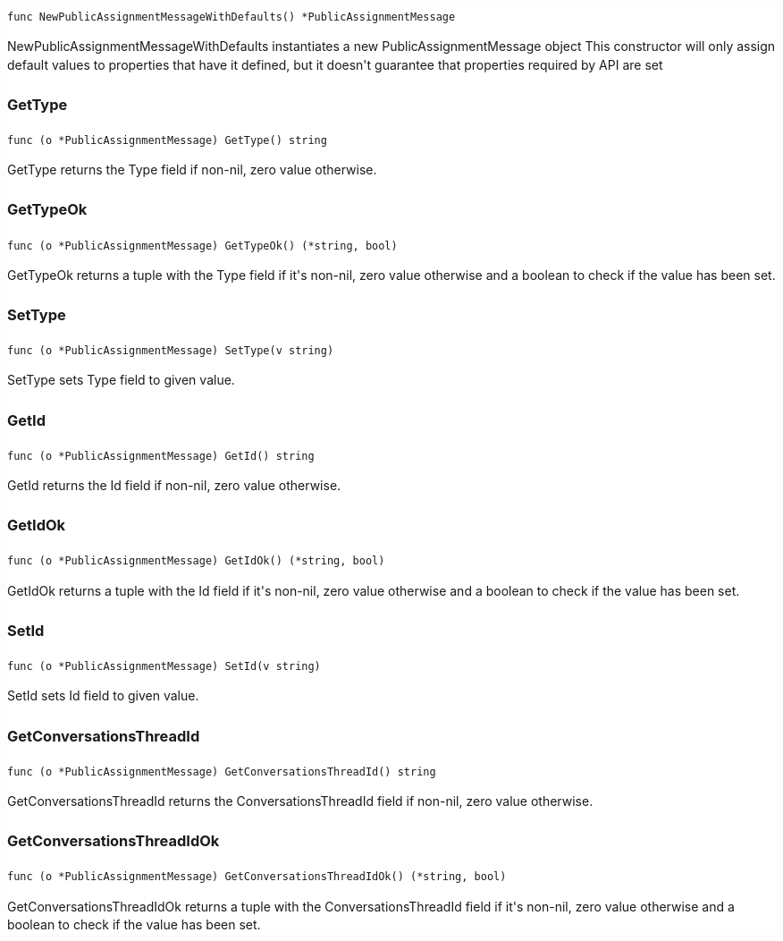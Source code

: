 `func NewPublicAssignmentMessageWithDefaults() *PublicAssignmentMessage`

NewPublicAssignmentMessageWithDefaults instantiates a new PublicAssignmentMessage object
This constructor will only assign default values to properties that have it defined,
but it doesn't guarantee that properties required by API are set

### GetType

`func (o *PublicAssignmentMessage) GetType() string`

GetType returns the Type field if non-nil, zero value otherwise.

### GetTypeOk

`func (o *PublicAssignmentMessage) GetTypeOk() (*string, bool)`

GetTypeOk returns a tuple with the Type field if it's non-nil, zero value otherwise
and a boolean to check if the value has been set.

### SetType

`func (o *PublicAssignmentMessage) SetType(v string)`

SetType sets Type field to given value.


### GetId

`func (o *PublicAssignmentMessage) GetId() string`

GetId returns the Id field if non-nil, zero value otherwise.

### GetIdOk

`func (o *PublicAssignmentMessage) GetIdOk() (*string, bool)`

GetIdOk returns a tuple with the Id field if it's non-nil, zero value otherwise
and a boolean to check if the value has been set.

### SetId

`func (o *PublicAssignmentMessage) SetId(v string)`

SetId sets Id field to given value.


### GetConversationsThreadId

`func (o *PublicAssignmentMessage) GetConversationsThreadId() string`

GetConversationsThreadId returns the ConversationsThreadId field if non-nil, zero value otherwise.

### GetConversationsThreadIdOk

`func (o *PublicAssignmentMessage) GetConversationsThreadIdOk() (*string, bool)`

GetConversationsThreadIdOk returns a tuple with the ConversationsThreadId field if it's non-nil, zero value otherwise
and a boolean to check if the value has been set.
